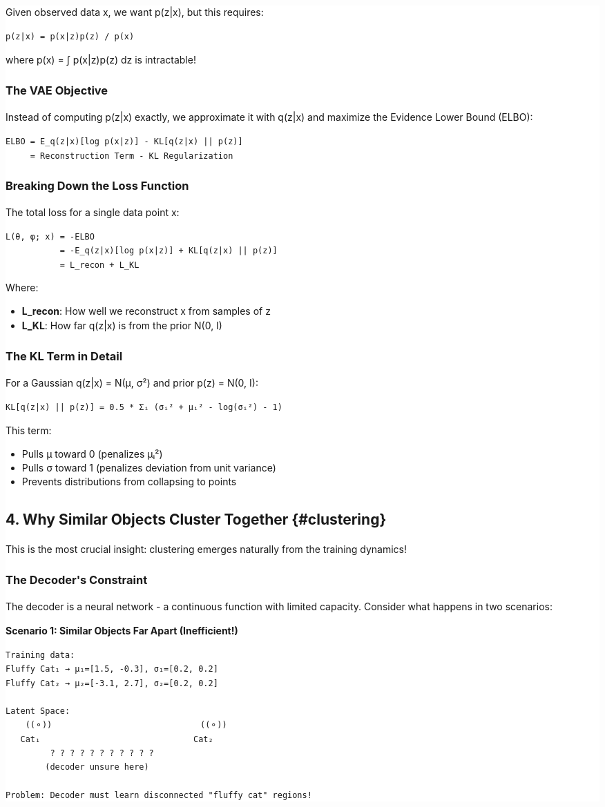 Given observed data x, we want p(z|x), but this requires:

```
p(z|x) = p(x|z)p(z) / p(x)
```

where p(x) = ∫ p(x|z)p(z) dz is intractable!

### The VAE Objective

Instead of computing p(z|x) exactly, we approximate it with q(z|x) and maximize the Evidence Lower Bound (ELBO):

```
ELBO = E_q(z|x)[log p(x|z)] - KL[q(z|x) || p(z)]
     = Reconstruction Term - KL Regularization
```

### Breaking Down the Loss Function

The total loss for a single data point x:

```
L(θ, φ; x) = -ELBO
           = -E_q(z|x)[log p(x|z)] + KL[q(z|x) || p(z)]
           = L_recon + L_KL
```

Where:
- **L_recon**: How well we reconstruct x from samples of z
- **L_KL**: How far q(z|x) is from the prior N(0, I)

### The KL Term in Detail

For a Gaussian q(z|x) = N(μ, σ²) and prior p(z) = N(0, I):

```
KL[q(z|x) || p(z)] = 0.5 * Σᵢ (σᵢ² + μᵢ² - log(σᵢ²) - 1)
```

This term:
- Pulls μ toward 0 (penalizes μᵢ²)
- Pulls σ toward 1 (penalizes deviation from unit variance)
- Prevents distributions from collapsing to points

## 4. Why Similar Objects Cluster Together {#clustering}

This is the most crucial insight: clustering emerges naturally from the training dynamics!

### The Decoder's Constraint

The decoder is a neural network - a continuous function with limited capacity. Consider what happens in two scenarios:

**Scenario 1: Similar Objects Far Apart (Inefficient!)**

```
Training data:
Fluffy Cat₁ → μ₁=[1.5, -0.3], σ₁=[0.2, 0.2]
Fluffy Cat₂ → μ₂=[-3.1, 2.7], σ₂=[0.2, 0.2]

Latent Space:
    ((⚬))                              ((⚬))
   Cat₁                               Cat₂
         ? ? ? ? ? ? ? ? ? ? ?
        (decoder unsure here)

Problem: Decoder must learn disconnected "fluffy cat" regions!
```
